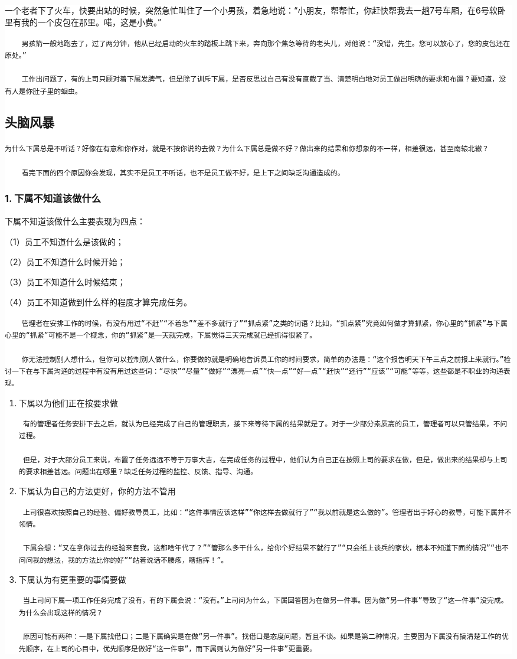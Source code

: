 一个老者下了火车，快要出站的时候，突然急忙叫住了一个小男孩，着急地说：“小朋友，帮帮忙，你赶快帮我去一趟7号车厢，在6号软卧里有我的一个皮包在那里。喏，这是小费。”

```
    男孩箭一般地跑去了，过了两分钟，他从已经启动的火车的踏板上跳下来，奔向那个焦急等待的老头儿，对他说：“没错，先生。您可以放心了，您的皮包还在原处。”

    工作出问题了，有的上司只顾对着下属发脾气，但是除了训斥下属，是否反思过自己有没有直截了当、清楚明白地对员工做出明确的要求和布置？要知道，没有人是你肚子里的蛔虫。
```

## 头脑风暴

```
为什么下属总是不听话？好像在有意和你作对，就是不按你说的去做？为什么下属总是做不好？做出来的结果和你想象的不一样，相差很远，甚至南辕北辙？

    看完下面的四个原因你会发现，其实不是员工不听话，也不是员工做不好，是上下之间缺乏沟通造成的。
```

### 1. 下属不知道该做什么

下属不知道该做什么主要表现为四点：

（1）员工不知道什么是该做的；

（2）员工不知道什么时候开始；

（3）员工不知道什么时候结束；

（4）员工不知道做到什么样的程度才算完成任务。

```
    管理者在安排工作的时候，有没有用过“不赶”“不着急”“差不多就行了”“抓点紧”之类的词语？比如，“抓点紧”究竟如何做才算抓紧，你心里的“抓紧”与下属心里的“抓紧”可能不是一个概念，你的“抓紧”是一天就完成，下属觉得三天完成就已经抓得很紧了。

    你无法控制别人想什么，但你可以控制别人做什么，你要做的就是明确地告诉员工你的时间要求，简单的办法是：“这个报告明天下午三点之前报上来就行。”检讨一下在与下属沟通的过程中有没有用过这些词：“尽快”“尽量”“做好”“漂亮一点”“快一点”“好一点”“赶快”“还行”“应该”“可能”等等，这些都是不职业的沟通表现。
```

1. 下属以为他们正在按要求做

   ```
    有的管理者任务安排下去之后，就认为已经完成了自己的管理职责，接下来等待下属的结果就是了。对于一少部分素质高的员工，管理者可以只管结果，不问过程。

    但是，对于大部分员工来说，布置了任务远远不等于万事大吉，在完成任务的过程中，他们认为自己正在按照上司的要求在做，但是，做出来的结果却与上司的要求相差甚远。问题出在哪里？缺乏任务过程的监控、反馈、指导、沟通。
   ```

1. 下属认为自己的方法更好，你的方法不管用

   ```
    上司很喜欢按照自己的经验、偏好教导员工，比如：“这件事情应该这样”“你这样去做就行了”“我以前就是这么做的”。管理者出于好心的教导，可能下属并不领情。

    下属会想：“又在拿你过去的经验来套我，这都啥年代了？”“管那么多干什么，给你个好结果不就行了”“只会纸上谈兵的家伙，根本不知道下面的情况”“也不问问我的想法，我的方法比你的好”“站着说话不腰疼，瞎指挥！”。
   ```

1. 下属认为有更重要的事情要做

   ```
    当上司问下属一项工作任务完成了没有，有的下属会说：“没有。”上司问为什么，下属回答因为在做另一件事。因为做“另一件事”导致了“这一件事”没完成。为什么会出现这样的情况？

    原因可能有两种：一是下属找借口；二是下属确实是在做“另一件事”。找借口是态度问题，暂且不谈。如果是第二种情况，主要因为下属没有搞清楚工作的优先顺序，在上司的心目中，优先顺序是做好“这一件事”，而下属则认为做好“另一件事”更重要。
   ```
